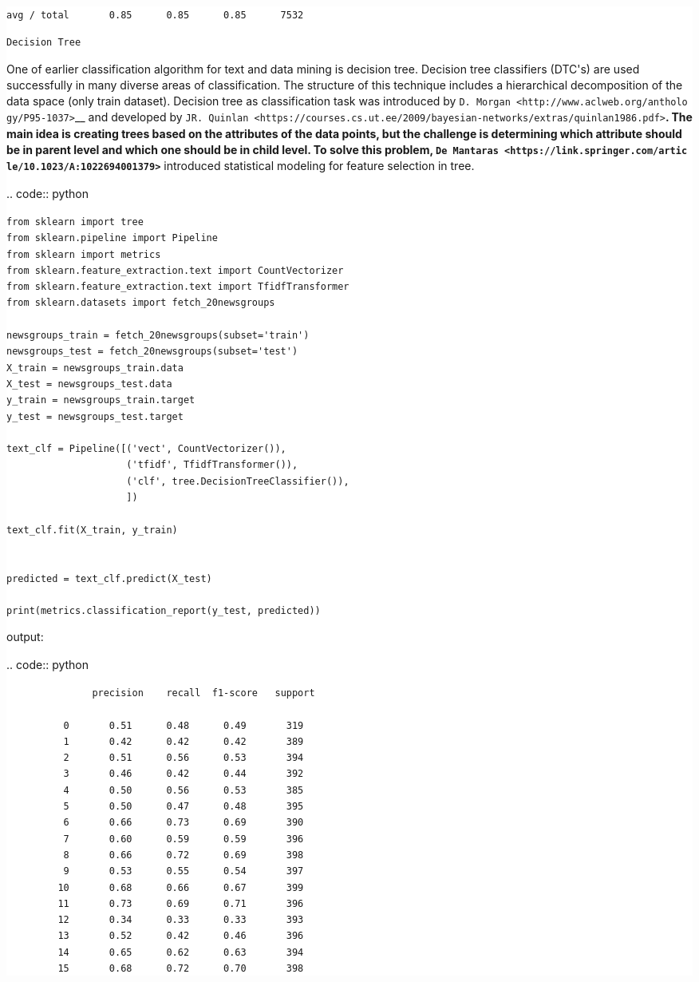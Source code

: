     avg / total       0.85      0.85      0.85      7532






~~~~~~~~~~~~~~~~~~~~~~~~~~~~~~~~~~
Decision Tree
~~~~~~~~~~~~~~~~~~~~~~~~~~~~~~~~~~

One of earlier classification algorithm for text and data mining is decision tree. Decision tree classifiers (DTC's) are used successfully in many diverse areas of classification. The structure of this technique includes a hierarchical decomposition of the data space (only train dataset). Decision tree as classification task was introduced by `D. Morgan <http://www.aclweb.org/anthology/P95-1037>`__ and developed by `JR. Quinlan <https://courses.cs.ut.ee/2009/bayesian-networks/extras/quinlan1986.pdf>`__. The main idea is creating trees based on the attributes of the data points, but the challenge is determining which attribute should be in parent level and which one should be in child level. To solve this problem, `De Mantaras <https://link.springer.com/article/10.1023/A:1022694001379>`__ introduced statistical modeling for feature selection in tree.


.. code:: python

    from sklearn import tree
    from sklearn.pipeline import Pipeline
    from sklearn import metrics
    from sklearn.feature_extraction.text import CountVectorizer
    from sklearn.feature_extraction.text import TfidfTransformer
    from sklearn.datasets import fetch_20newsgroups

    newsgroups_train = fetch_20newsgroups(subset='train')
    newsgroups_test = fetch_20newsgroups(subset='test')
    X_train = newsgroups_train.data
    X_test = newsgroups_test.data
    y_train = newsgroups_train.target
    y_test = newsgroups_test.target

    text_clf = Pipeline([('vect', CountVectorizer()),
                         ('tfidf', TfidfTransformer()),
                         ('clf', tree.DecisionTreeClassifier()),
                         ])

    text_clf.fit(X_train, y_train)


    predicted = text_clf.predict(X_test)

    print(metrics.classification_report(y_test, predicted))


output:


.. code:: python

                   precision    recall  f1-score   support

              0       0.51      0.48      0.49       319
              1       0.42      0.42      0.42       389
              2       0.51      0.56      0.53       394
              3       0.46      0.42      0.44       392
              4       0.50      0.56      0.53       385
              5       0.50      0.47      0.48       395
              6       0.66      0.73      0.69       390
              7       0.60      0.59      0.59       396
              8       0.66      0.72      0.69       398
              9       0.53      0.55      0.54       397
             10       0.68      0.66      0.67       399
             11       0.73      0.69      0.71       396
             12       0.34      0.33      0.33       393
             13       0.52      0.42      0.46       396
             14       0.65      0.62      0.63       394
             15       0.68      0.72      0.70       398